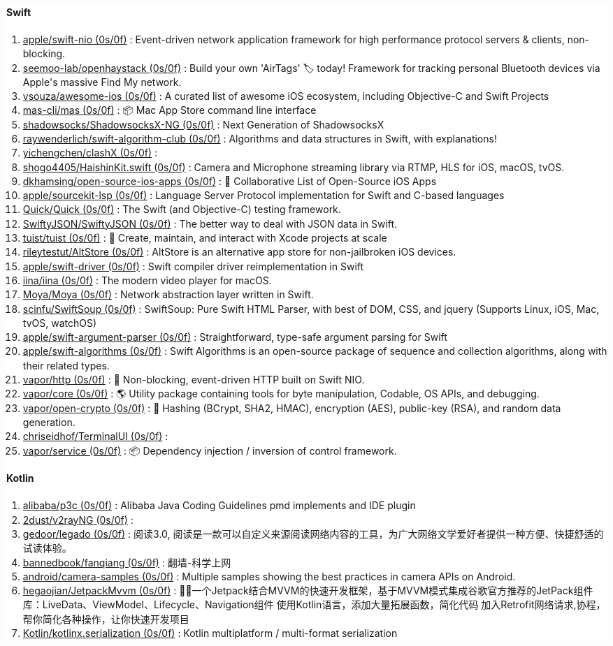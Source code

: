 #### Swift
1. [apple/swift-nio (0s/0f)](https://github.com/apple/swift-nio) : Event-driven network application framework for high performance protocol servers & clients, non-blocking.
2. [seemoo-lab/openhaystack (0s/0f)](https://github.com/seemoo-lab/openhaystack) : Build your own 'AirTags' 🏷 today! Framework for tracking personal Bluetooth devices via Apple's massive Find My network.
3. [vsouza/awesome-ios (0s/0f)](https://github.com/vsouza/awesome-ios) : A curated list of awesome iOS ecosystem, including Objective-C and Swift Projects
4. [mas-cli/mas (0s/0f)](https://github.com/mas-cli/mas) : 📦 Mac App Store command line interface
5. [shadowsocks/ShadowsocksX-NG (0s/0f)](https://github.com/shadowsocks/ShadowsocksX-NG) : Next Generation of ShadowsocksX
6. [raywenderlich/swift-algorithm-club (0s/0f)](https://github.com/raywenderlich/swift-algorithm-club) : Algorithms and data structures in Swift, with explanations!
7. [yichengchen/clashX (0s/0f)](https://github.com/yichengchen/clashX) : 
8. [shogo4405/HaishinKit.swift (0s/0f)](https://github.com/shogo4405/HaishinKit.swift) : Camera and Microphone streaming library via RTMP, HLS for iOS, macOS, tvOS.
9. [dkhamsing/open-source-ios-apps (0s/0f)](https://github.com/dkhamsing/open-source-ios-apps) : 📱 Collaborative List of Open-Source iOS Apps
10. [apple/sourcekit-lsp (0s/0f)](https://github.com/apple/sourcekit-lsp) : Language Server Protocol implementation for Swift and C-based languages
11. [Quick/Quick (0s/0f)](https://github.com/Quick/Quick) : The Swift (and Objective-C) testing framework.
12. [SwiftyJSON/SwiftyJSON (0s/0f)](https://github.com/SwiftyJSON/SwiftyJSON) : The better way to deal with JSON data in Swift.
13. [tuist/tuist (0s/0f)](https://github.com/tuist/tuist) : 🚀 Create, maintain, and interact with Xcode projects at scale
14. [rileytestut/AltStore (0s/0f)](https://github.com/rileytestut/AltStore) : AltStore is an alternative app store for non-jailbroken iOS devices.
15. [apple/swift-driver (0s/0f)](https://github.com/apple/swift-driver) : Swift compiler driver reimplementation in Swift
16. [iina/iina (0s/0f)](https://github.com/iina/iina) : The modern video player for macOS.
17. [Moya/Moya (0s/0f)](https://github.com/Moya/Moya) : Network abstraction layer written in Swift.
18. [scinfu/SwiftSoup (0s/0f)](https://github.com/scinfu/SwiftSoup) : SwiftSoup: Pure Swift HTML Parser, with best of DOM, CSS, and jquery (Supports Linux, iOS, Mac, tvOS, watchOS)
19. [apple/swift-argument-parser (0s/0f)](https://github.com/apple/swift-argument-parser) : Straightforward, type-safe argument parsing for Swift
20. [apple/swift-algorithms (0s/0f)](https://github.com/apple/swift-algorithms) : Swift Algorithms is an open-source package of sequence and collection algorithms, along with their related types.
21. [vapor/http (0s/0f)](https://github.com/vapor/http) : 🚀 Non-blocking, event-driven HTTP built on Swift NIO.
22. [vapor/core (0s/0f)](https://github.com/vapor/core) : 🌎 Utility package containing tools for byte manipulation, Codable, OS APIs, and debugging.
23. [vapor/open-crypto (0s/0f)](https://github.com/vapor/open-crypto) : 🔑 Hashing (BCrypt, SHA2, HMAC), encryption (AES), public-key (RSA), and random data generation.
24. [chriseidhof/TerminalUI (0s/0f)](https://github.com/chriseidhof/TerminalUI) : 
25. [vapor/service (0s/0f)](https://github.com/vapor/service) : 📦 Dependency injection / inversion of control framework.

#### Kotlin
1. [alibaba/p3c (0s/0f)](https://github.com/alibaba/p3c) : Alibaba Java Coding Guidelines pmd implements and IDE plugin
2. [2dust/v2rayNG (0s/0f)](https://github.com/2dust/v2rayNG) : 
3. [gedoor/legado (0s/0f)](https://github.com/gedoor/legado) : 阅读3.0, 阅读是一款可以自定义来源阅读网络内容的工具，为广大网络文学爱好者提供一种方便、快捷舒适的试读体验。
4. [bannedbook/fanqiang (0s/0f)](https://github.com/bannedbook/fanqiang) : 翻墙-科学上网
5. [android/camera-samples (0s/0f)](https://github.com/android/camera-samples) : Multiple samples showing the best practices in camera APIs on Android.
6. [hegaojian/JetpackMvvm (0s/0f)](https://github.com/hegaojian/JetpackMvvm) : 🐔🏀一个Jetpack结合MVVM的快速开发框架，基于MVVM模式集成谷歌官方推荐的JetPack组件库：LiveData、ViewModel、Lifecycle、Navigation组件 使用Kotlin语言，添加大量拓展函数，简化代码 加入Retrofit网络请求,协程，帮你简化各种操作，让你快速开发项目
7. [Kotlin/kotlinx.serialization (0s/0f)](https://github.com/Kotlin/kotlinx.serialization) : Kotlin multiplatform / multi-format serialization